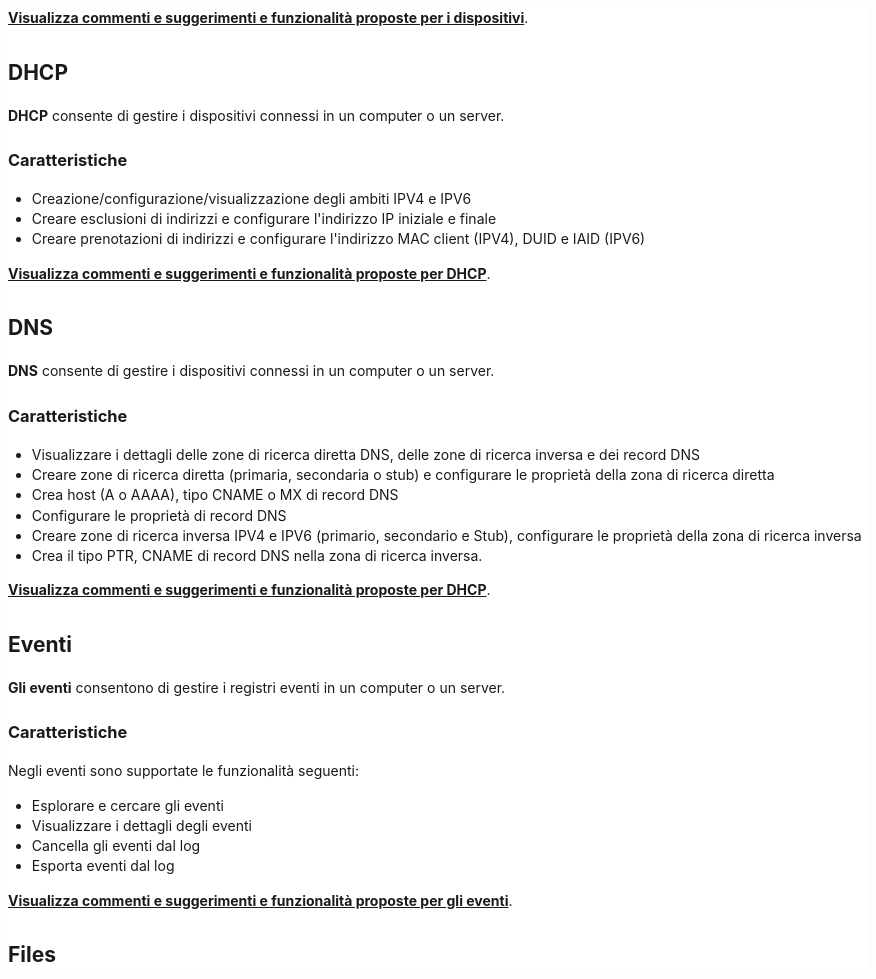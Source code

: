 [**Visualizza commenti e suggerimenti e funzionalità proposte per i dispositivi**](https://windowsserver.uservoice.com/forums/295071/filters/top?category_id=319162&query=%5BDevices%5D).

## <a name="dhcp"></a>DHCP

**DHCP** consente di gestire i dispositivi connessi in un computer o un server.

### <a name="features"></a>Caratteristiche

- Creazione/configurazione/visualizzazione degli ambiti IPV4 e IPV6
- Creare esclusioni di indirizzi e configurare l'indirizzo IP iniziale e finale
- Creare prenotazioni di indirizzi e configurare l'indirizzo MAC client (IPV4), DUID e IAID (IPV6)

[**Visualizza commenti e suggerimenti e funzionalità proposte per DHCP**](https://windowsserver.uservoice.com/forums/295071/filters/top?category_id=319162&query=%5BDHCP%5D).

## <a name="dns"></a>DNS

**DNS** consente di gestire i dispositivi connessi in un computer o un server.

### <a name="features"></a>Caratteristiche

- Visualizzare i dettagli delle zone di ricerca diretta DNS, delle zone di ricerca inversa e dei record DNS
- Creare zone di ricerca diretta (primaria, secondaria o stub) e configurare le proprietà della zona di ricerca diretta
- Crea host (A o AAAA), tipo CNAME o MX di record DNS
- Configurare le proprietà di record DNS
- Creare zone di ricerca inversa IPV4 e IPV6 (primario, secondario e Stub), configurare le proprietà della zona di ricerca inversa
- Crea il tipo PTR, CNAME di record DNS nella zona di ricerca inversa.

[**Visualizza commenti e suggerimenti e funzionalità proposte per DHCP**](https://windowsserver.uservoice.com/forums/295071/filters/top?category_id=319162&query=%5BDNS%5D).

## <a name="events"></a>Eventi

**Gli eventi** consentono di gestire i registri eventi in un computer o un server.

### <a name="features"></a>Caratteristiche

Negli eventi sono supportate le funzionalità seguenti:

- Esplorare e cercare gli eventi
- Visualizzare i dettagli degli eventi
- Cancella gli eventi dal log
- Esporta eventi dal log

[**Visualizza commenti e suggerimenti e funzionalità proposte per gli eventi**](https://windowsserver.uservoice.com/forums/295071/filters/top?category_id=319162&query=%5BEvents%5D).

## <a name="files"></a>Files

